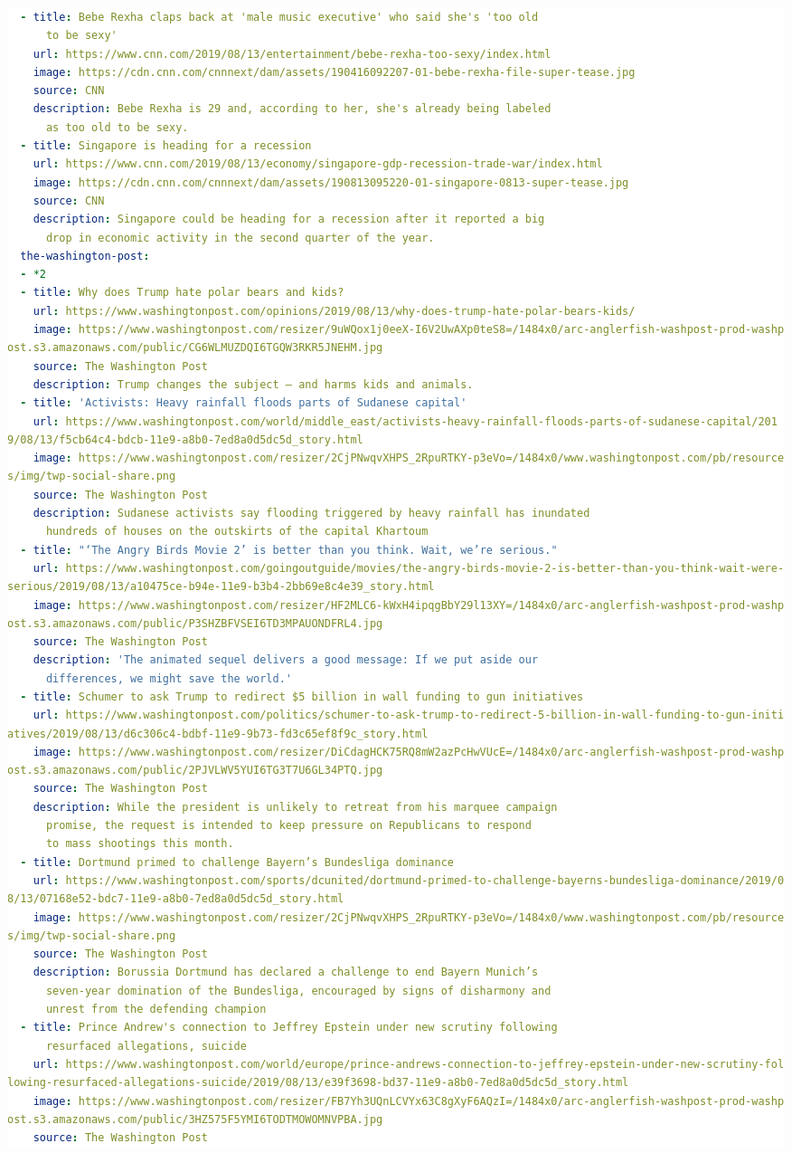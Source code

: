 ```yaml
  - title: Bebe Rexha claps back at 'male music executive' who said she's 'too old
      to be sexy'
    url: https://www.cnn.com/2019/08/13/entertainment/bebe-rexha-too-sexy/index.html
    image: https://cdn.cnn.com/cnnnext/dam/assets/190416092207-01-bebe-rexha-file-super-tease.jpg
    source: CNN
    description: Bebe Rexha is 29 and, according to her, she's already being labeled
      as too old to be sexy.
  - title: Singapore is heading for a recession
    url: https://www.cnn.com/2019/08/13/economy/singapore-gdp-recession-trade-war/index.html
    image: https://cdn.cnn.com/cnnnext/dam/assets/190813095220-01-singapore-0813-super-tease.jpg
    source: CNN
    description: Singapore could be heading for a recession after it reported a big
      drop in economic activity in the second quarter of the year.
  the-washington-post:
  - *2
  - title: Why does Trump hate polar bears and kids?
    url: https://www.washingtonpost.com/opinions/2019/08/13/why-does-trump-hate-polar-bears-kids/
    image: https://www.washingtonpost.com/resizer/9uWQox1j0eeX-I6V2UwAXp0teS8=/1484x0/arc-anglerfish-washpost-prod-washpost.s3.amazonaws.com/public/CG6WLMUZDQI6TGQW3RKR5JNEHM.jpg
    source: The Washington Post
    description: Trump changes the subject — and harms kids and animals.
  - title: 'Activists: Heavy rainfall floods parts of Sudanese capital'
    url: https://www.washingtonpost.com/world/middle_east/activists-heavy-rainfall-floods-parts-of-sudanese-capital/2019/08/13/f5cb64c4-bdcb-11e9-a8b0-7ed8a0d5dc5d_story.html
    image: https://www.washingtonpost.com/resizer/2CjPNwqvXHPS_2RpuRTKY-p3eVo=/1484x0/www.washingtonpost.com/pb/resources/img/twp-social-share.png
    source: The Washington Post
    description: Sudanese activists say flooding triggered by heavy rainfall has inundated
      hundreds of houses on the outskirts of the capital Khartoum
  - title: "‘The Angry Birds Movie 2’ is better than you think. Wait, we’re serious."
    url: https://www.washingtonpost.com/goingoutguide/movies/the-angry-birds-movie-2-is-better-than-you-think-wait-were-serious/2019/08/13/a10475ce-b94e-11e9-b3b4-2bb69e8c4e39_story.html
    image: https://www.washingtonpost.com/resizer/HF2MLC6-kWxH4ipqgBbY29l13XY=/1484x0/arc-anglerfish-washpost-prod-washpost.s3.amazonaws.com/public/P3SHZBFVSEI6TD3MPAUONDFRL4.jpg
    source: The Washington Post
    description: 'The animated sequel delivers a good message: If we put aside our
      differences, we might save the world.'
  - title: Schumer to ask Trump to redirect $5 billion in wall funding to gun initiatives
    url: https://www.washingtonpost.com/politics/schumer-to-ask-trump-to-redirect-5-billion-in-wall-funding-to-gun-initiatives/2019/08/13/d6c306c4-bdbf-11e9-9b73-fd3c65ef8f9c_story.html
    image: https://www.washingtonpost.com/resizer/DiCdagHCK75RQ8mW2azPcHwVUcE=/1484x0/arc-anglerfish-washpost-prod-washpost.s3.amazonaws.com/public/2PJVLWV5YUI6TG3T7U6GL34PTQ.jpg
    source: The Washington Post
    description: While the president is unlikely to retreat from his marquee campaign
      promise, the request is intended to keep pressure on Republicans to respond
      to mass shootings this month.
  - title: Dortmund primed to challenge Bayern’s Bundesliga dominance
    url: https://www.washingtonpost.com/sports/dcunited/dortmund-primed-to-challenge-bayerns-bundesliga-dominance/2019/08/13/07168e52-bdc7-11e9-a8b0-7ed8a0d5dc5d_story.html
    image: https://www.washingtonpost.com/resizer/2CjPNwqvXHPS_2RpuRTKY-p3eVo=/1484x0/www.washingtonpost.com/pb/resources/img/twp-social-share.png
    source: The Washington Post
    description: Borussia Dortmund has declared a challenge to end Bayern Munich’s
      seven-year domination of the Bundesliga, encouraged by signs of disharmony and
      unrest from the defending champion
  - title: Prince Andrew's connection to Jeffrey Epstein under new scrutiny following
      resurfaced allegations, suicide
    url: https://www.washingtonpost.com/world/europe/prince-andrews-connection-to-jeffrey-epstein-under-new-scrutiny-following-resurfaced-allegations-suicide/2019/08/13/e39f3698-bd37-11e9-a8b0-7ed8a0d5dc5d_story.html
    image: https://www.washingtonpost.com/resizer/FB7Yh3UQnLCVYx63C8gXyF6AQzI=/1484x0/arc-anglerfish-washpost-prod-washpost.s3.amazonaws.com/public/3HZ575F5YMI6TODTMOWOMNVPBA.jpg
    source: The Washington Post
```